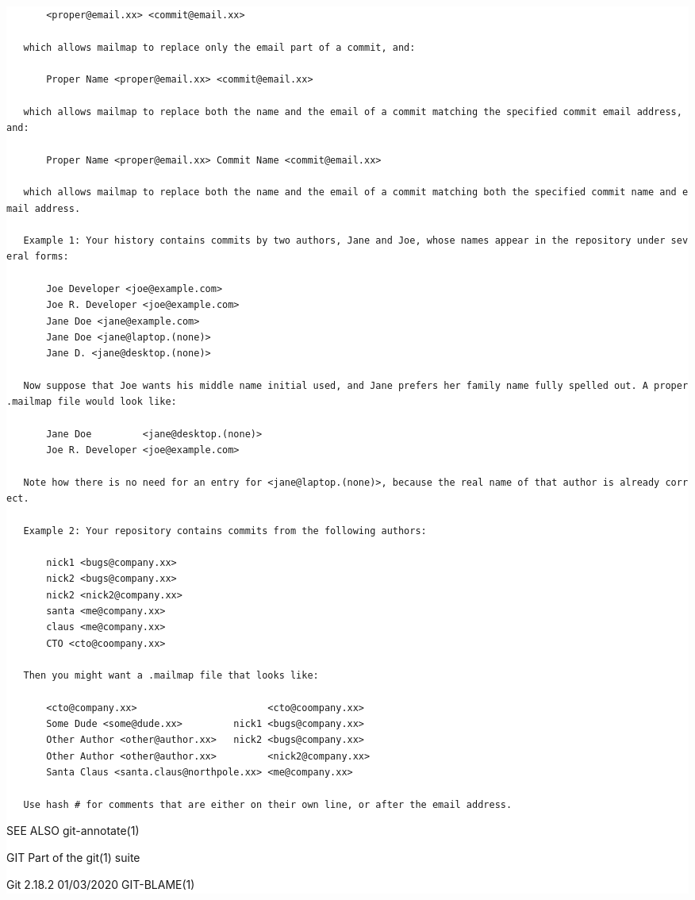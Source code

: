           <proper@email.xx> <commit@email.xx>

       which allows mailmap to replace only the email part of a commit, and:

           Proper Name <proper@email.xx> <commit@email.xx>

       which allows mailmap to replace both the name and the email of a commit matching the specified commit email address, and:

           Proper Name <proper@email.xx> Commit Name <commit@email.xx>

       which allows mailmap to replace both the name and the email of a commit matching both the specified commit name and email address.

       Example 1: Your history contains commits by two authors, Jane and Joe, whose names appear in the repository under several forms:

           Joe Developer <joe@example.com>
           Joe R. Developer <joe@example.com>
           Jane Doe <jane@example.com>
           Jane Doe <jane@laptop.(none)>
           Jane D. <jane@desktop.(none)>

       Now suppose that Joe wants his middle name initial used, and Jane prefers her family name fully spelled out. A proper .mailmap file would look like:

           Jane Doe         <jane@desktop.(none)>
           Joe R. Developer <joe@example.com>

       Note how there is no need for an entry for <jane@laptop.(none)>, because the real name of that author is already correct.

       Example 2: Your repository contains commits from the following authors:

           nick1 <bugs@company.xx>
           nick2 <bugs@company.xx>
           nick2 <nick2@company.xx>
           santa <me@company.xx>
           claus <me@company.xx>
           CTO <cto@coompany.xx>

       Then you might want a .mailmap file that looks like:

           <cto@company.xx>                       <cto@coompany.xx>
           Some Dude <some@dude.xx>         nick1 <bugs@company.xx>
           Other Author <other@author.xx>   nick2 <bugs@company.xx>
           Other Author <other@author.xx>         <nick2@company.xx>
           Santa Claus <santa.claus@northpole.xx> <me@company.xx>

       Use hash # for comments that are either on their own line, or after the email address.

SEE ALSO
       git-annotate(1)

GIT
       Part of the git(1) suite

Git 2.18.2                                                                                        01/03/2020                                                                                     GIT-BLAME(1)
